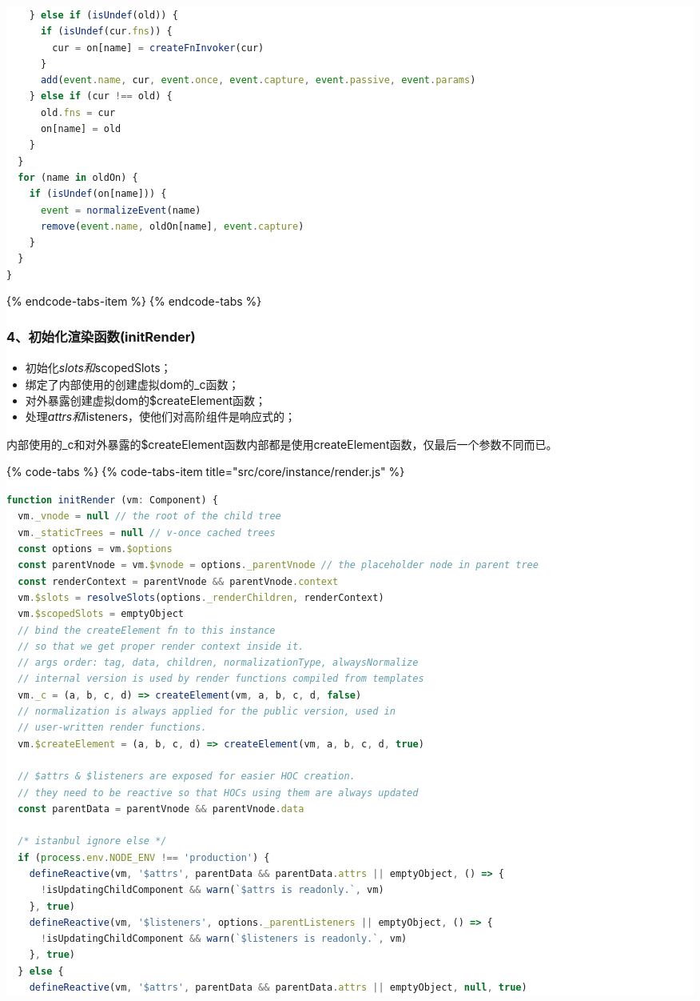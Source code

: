 ```javascript
    } else if (isUndef(old)) {
      if (isUndef(cur.fns)) {
        cur = on[name] = createFnInvoker(cur)
      }
      add(event.name, cur, event.once, event.capture, event.passive, event.params)
    } else if (cur !== old) {
      old.fns = cur
      on[name] = old
    }
  }
  for (name in oldOn) {
    if (isUndef(on[name])) {
      event = normalizeEvent(name)
      remove(event.name, oldOn[name], event.capture)
    }
  }
}
```
{% endcode-tabs-item %}
{% endcode-tabs %}

### 4、初始化渲染函数\(initRender\)

* 初始化$slots和$scopedSlots；
* 绑定了内部使用的创建虚拟dom的\_c函数；
* 对外暴露创建虚拟dom的$createElement函数；
* 处理$attrs和$listeners，使他们对高阶组件是响应式的；

内部使用的\_c和对外暴露的$createElement函数内部都是使用createElement函数，仅最后一个参数不同而已。

{% code-tabs %}
{% code-tabs-item title="src/core/instance/render.js" %}
```javascript
function initRender (vm: Component) {
  vm._vnode = null // the root of the child tree
  vm._staticTrees = null // v-once cached trees
  const options = vm.$options
  const parentVnode = vm.$vnode = options._parentVnode // the placeholder node in parent tree
  const renderContext = parentVnode && parentVnode.context
  vm.$slots = resolveSlots(options._renderChildren, renderContext)
  vm.$scopedSlots = emptyObject
  // bind the createElement fn to this instance
  // so that we get proper render context inside it.
  // args order: tag, data, children, normalizationType, alwaysNormalize
  // internal version is used by render functions compiled from templates
  vm._c = (a, b, c, d) => createElement(vm, a, b, c, d, false)
  // normalization is always applied for the public version, used in
  // user-written render functions.
  vm.$createElement = (a, b, c, d) => createElement(vm, a, b, c, d, true)

  // $attrs & $listeners are exposed for easier HOC creation.
  // they need to be reactive so that HOCs using them are always updated
  const parentData = parentVnode && parentVnode.data

  /* istanbul ignore else */
  if (process.env.NODE_ENV !== 'production') {
    defineReactive(vm, '$attrs', parentData && parentData.attrs || emptyObject, () => {
      !isUpdatingChildComponent && warn(`$attrs is readonly.`, vm)
    }, true)
    defineReactive(vm, '$listeners', options._parentListeners || emptyObject, () => {
      !isUpdatingChildComponent && warn(`$listeners is readonly.`, vm)
    }, true)
  } else {
    defineReactive(vm, '$attrs', parentData && parentData.attrs || emptyObject, null, true)
```
